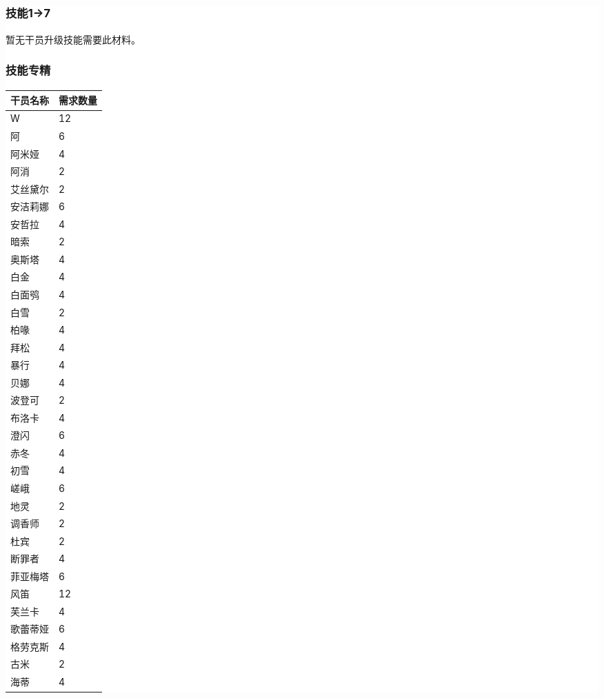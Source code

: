 ### 技能1→7
暂无干员升级技能需要此材料。

### 技能专精
| 干员名称 | 需求数量  |
|---------|-----|
| W  |   12  |
| 阿  |   6  |
| 阿米娅  |   4  |
| 阿消  |   2  |
| 艾丝黛尔  |   2  |
| 安洁莉娜  |   6  |
| 安哲拉  |   4  |
| 暗索  |   2  |
| 奥斯塔  |   4  |
| 白金  |   4  |
| 白面鸮  |   4  |
| 白雪  |   2  |
| 柏喙  |   4  |
| 拜松  |   4  |
| 暴行  |   4  |
| 贝娜  |   4  |
| 波登可  |   2  |
| 布洛卡  |   4  |
| 澄闪  |   6  |
| 赤冬  |   4  |
| 初雪  |   4  |
| 嵯峨  |   6  |
| 地灵  |   2  |
| 调香师  |   2  |
| 杜宾  |   2  |
| 断罪者  |   4  |
| 菲亚梅塔  |   6  |
| 风笛  |   12  |
| 芙兰卡  |   4  |
| 歌蕾蒂娅  |   6  |
| 格劳克斯  |   4  |
| 古米  |   2  |
| 海蒂  |   4  |